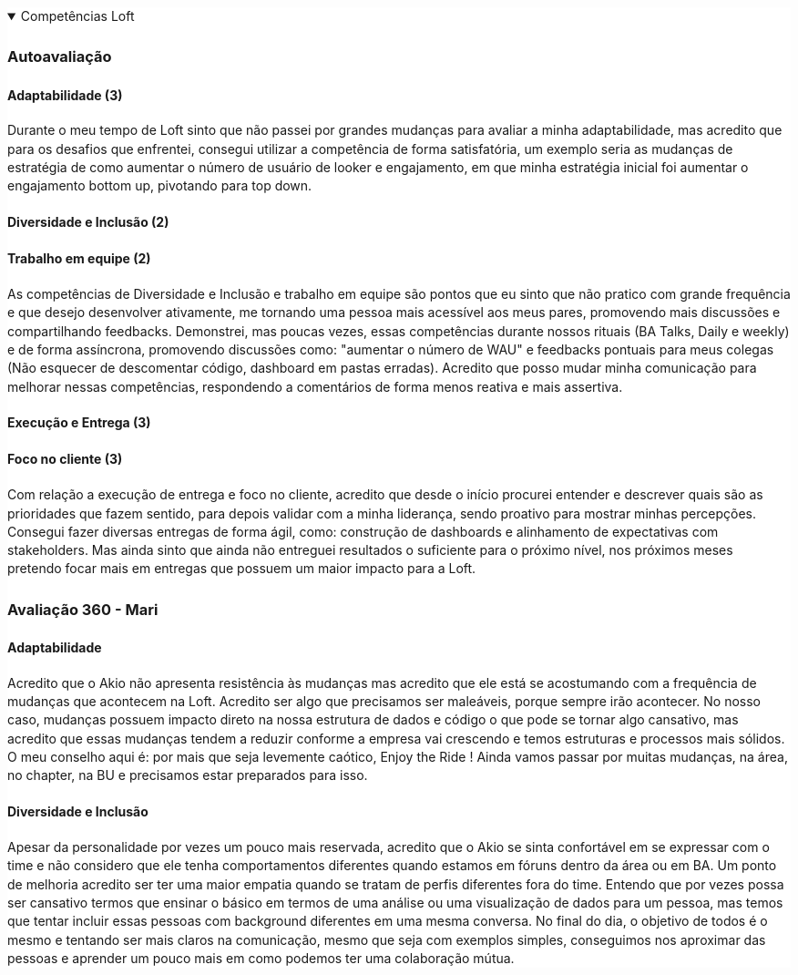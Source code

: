 <details open>
<summary>
Competências Loft
</summary>

### Autoavaliação

#### Adaptabilidade (3)
Durante o meu tempo de Loft sinto que não passei por grandes mudanças para avaliar a minha adaptabilidade, mas acredito que para os desafios que enfrentei, consegui utilizar a competência de forma satisfatória, um exemplo seria as mudanças de estratégia de como aumentar o número de usuário de looker e engajamento, em que minha estratégia inicial foi aumentar o engajamento bottom up, pivotando para top down.

#### Diversidade e Inclusão (2)
#### Trabalho em equipe (2)
As competências de Diversidade e Inclusão e trabalho em equipe são pontos que eu sinto que não pratico com grande frequência e que desejo desenvolver ativamente, me tornando uma pessoa mais acessível aos meus pares, promovendo mais discussões e compartilhando feedbacks. Demonstrei, mas poucas vezes, essas competências durante nossos rituais (BA Talks, Daily e weekly) e de forma assíncrona, promovendo discussões como: "aumentar o número de WAU" e feedbacks pontuais para meus colegas (Não esquecer de descomentar código, dashboard em pastas erradas). Acredito que posso mudar minha comunicação para melhorar nessas competências, respondendo a comentários de forma menos reativa e mais assertiva.

#### Execução e Entrega (3)
#### Foco no cliente (3)
Com relação a execução de entrega e foco no cliente, acredito que desde o início procurei entender e descrever quais são as prioridades que fazem sentido, para depois validar com a minha liderança, sendo proativo para mostrar minhas percepções. Consegui fazer diversas entregas de forma ágil, como: construção de dashboards e alinhamento de expectativas com stakeholders. Mas ainda sinto que ainda não entreguei resultados o suficiente para o próximo nível, nos próximos meses pretendo focar mais em entregas que possuem um maior impacto para a Loft.

### Avaliação 360 - Mari

#### Adaptabilidade
Acredito que o Akio não apresenta resistência às mudanças mas acredito que ele está se acostumando com a frequência de mudanças que acontecem na Loft. Acredito ser algo que precisamos ser maleáveis, porque sempre irão acontecer. No nosso caso, mudanças possuem impacto direto na nossa estrutura de dados e código o que pode se tornar algo cansativo, mas acredito que essas mudanças tendem a reduzir conforme a empresa vai crescendo e temos estruturas e processos mais sólidos. O meu conselho aqui é: por mais que seja levemente caótico, Enjoy the Ride ! Ainda vamos passar por muitas mudanças, na área, no chapter, na BU e precisamos estar preparados para isso.

#### Diversidade e Inclusão
Apesar da personalidade por vezes um pouco mais reservada, acredito que o Akio se sinta confortável em se expressar com o time e não considero que ele tenha comportamentos diferentes quando estamos em fóruns dentro da área ou em BA. Um ponto de melhoria acredito ser ter uma maior empatia quando se tratam de perfis diferentes fora do time. Entendo que por vezes possa ser cansativo termos que ensinar o básico em termos de uma análise ou uma visualização de dados para um pessoa, mas temos que tentar incluir essas pessoas com background diferentes em uma mesma conversa. No final do dia, o objetivo de todos é o mesmo e tentando ser mais claros na comunicação, mesmo que seja com exemplos simples, conseguimos nos aproximar das pessoas e aprender um pouco mais em como podemos ter uma colaboração mútua.
